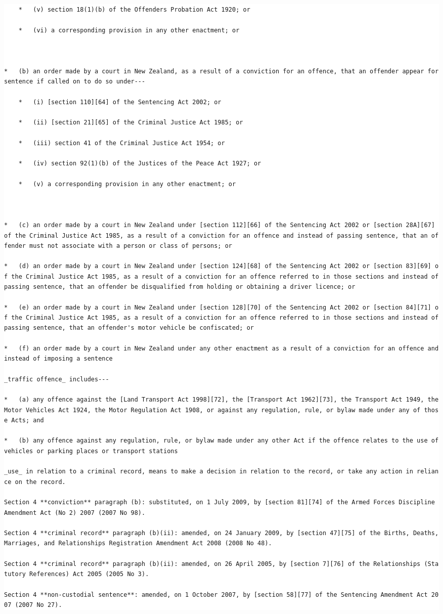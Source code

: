         *   (v) section 18(1)(b) of the Offenders Probation Act 1920; or
        
        *   (vi) a corresponding provision in any other enactment; or
        
        
    
    *   (b) an order made by a court in New Zealand, as a result of a conviction for an offence, that an offender appear for sentence if called on to do so under---
            
        *   (i) [section 110][64] of the Sentencing Act 2002; or
        
        *   (ii) [section 21][65] of the Criminal Justice Act 1985; or
        
        *   (iii) section 41 of the Criminal Justice Act 1954; or
        
        *   (iv) section 92(1)(b) of the Justices of the Peace Act 1927; or
        
        *   (v) a corresponding provision in any other enactment; or
        
        
    
    *   (c) an order made by a court in New Zealand under [section 112][66] of the Sentencing Act 2002 or [section 28A][67] of the Criminal Justice Act 1985, as a result of a conviction for an offence and instead of passing sentence, that an offender must not associate with a person or class of persons; or
    
    *   (d) an order made by a court in New Zealand under [section 124][68] of the Sentencing Act 2002 or [section 83][69] of the Criminal Justice Act 1985, as a result of a conviction for an offence referred to in those sections and instead of passing sentence, that an offender be disqualified from holding or obtaining a driver licence; or
    
    *   (e) an order made by a court in New Zealand under [section 128][70] of the Sentencing Act 2002 or [section 84][71] of the Criminal Justice Act 1985, as a result of a conviction for an offence referred to in those sections and instead of passing sentence, that an offender's motor vehicle be confiscated; or
    
    *   (f) an order made by a court in New Zealand under any other enactment as a result of a conviction for an offence and instead of imposing a sentence
    
    _traffic offence_ includes---
        
    *   (a) any offence against the [Land Transport Act 1998][72], the [Transport Act 1962][73], the Transport Act 1949, the Motor Vehicles Act 1924, the Motor Regulation Act 1908, or against any regulation, rule, or bylaw made under any of those Acts; and
    
    *   (b) any offence against any regulation, rule, or bylaw made under any other Act if the offence relates to the use of vehicles or parking places or transport stations
    
    _use_ in relation to a criminal record, means to make a decision in relation to the record, or take any action in reliance on the record.
    
    Section 4 **conviction** paragraph (b): substituted, on 1 July 2009, by [section 81][74] of the Armed Forces Discipline Amendment Act (No 2) 2007 (2007 No 98).
    
    Section 4 **criminal record** paragraph (b)(ii): amended, on 24 January 2009, by [section 47][75] of the Births, Deaths, Marriages, and Relationships Registration Amendment Act 2008 (2008 No 48).
    
    Section 4 **criminal record** paragraph (b)(ii): amended, on 26 April 2005, by [section 7][76] of the Relationships (Statutory References) Act 2005 (2005 No 3).
    
    Section 4 **non-custodial sentence**: amended, on 1 October 2007, by [section 58][77] of the Sentencing Amendment Act 2007 (2007 No 27).
    

[0]: http://www.legislation.govt.nz/act/public/2004/0036/latest/link.aspx?id=DLM195466
[1]: http://www.legislation.govt.nz/act/public/2004/0036/latest/whole.html#DLM280843
[2]: http://www.legislation.govt.nz/act/public/2004/0036/latest/whole.html#DLM280844
[3]: http://www.legislation.govt.nz/act/public/2004/0036/latest/whole.html#DLM280845
[4]: http://www.legislation.govt.nz/act/public/2004/0036/latest/whole.html#DLM280846
[5]: http://www.legislation.govt.nz/act/public/2004/0036/latest/whole.html#DLM280848
[6]: http://www.legislation.govt.nz/act/public/2004/0036/latest/whole.html#DLM280896
[7]: http://www.legislation.govt.nz/act/public/2004/0036/latest/whole.html#DLM280897
[8]: http://www.legislation.govt.nz/act/public/2004/0036/latest/whole.html#DLM280898
[9]: http://www.legislation.govt.nz/act/public/2004/0036/latest/whole.html#DLM280899
[10]: http://www.legislation.govt.nz/act/public/2004/0036/latest/whole.html#DLM293500
[11]: http://www.legislation.govt.nz/act/public/2004/0036/latest/whole.html#DLM293501
[12]: http://www.legislation.govt.nz/act/public/2004/0036/latest/whole.html#DLM293502
[13]: http://www.legislation.govt.nz/act/public/2004/0036/latest/whole.html#DLM293503
[14]: http://www.legislation.govt.nz/act/public/2004/0036/latest/whole.html#DLM293504
[15]: http://www.legislation.govt.nz/act/public/2004/0036/latest/whole.html#DLM293505
[16]: http://www.legislation.govt.nz/act/public/2004/0036/latest/whole.html#DLM293506
[17]: http://www.legislation.govt.nz/act/public/2004/0036/latest/whole.html#DLM293507
[18]: http://www.legislation.govt.nz/act/public/2004/0036/latest/whole.html#DLM293508
[19]: http://www.legislation.govt.nz/act/public/2004/0036/latest/whole.html#DLM293509
[20]: http://www.legislation.govt.nz/act/public/2004/0036/latest/whole.html#DLM293510
[21]: http://www.legislation.govt.nz/act/public/2004/0036/latest/whole.html#DLM293511
[22]: http://www.legislation.govt.nz/act/public/2004/0036/latest/whole.html#DLM293512
[23]: http://www.legislation.govt.nz/act/public/2004/0036/latest/whole.html#DLM293513
[24]: http://www.legislation.govt.nz/act/public/2004/0036/latest/whole.html#DLM293514
[25]: http://www.legislation.govt.nz/act/public/2004/0036/latest/whole.html#DLM293515
[26]: http://www.legislation.govt.nz/act/public/2004/0036/latest/whole.html#DLM293516
[27]: http://www.legislation.govt.nz/act/public/2004/0036/latest/whole.html#DLM293517
[28]: http://www.legislation.govt.nz/act/public/2004/0036/latest/whole.html#DLM293518
[29]: http://www.legislation.govt.nz/act/public/2004/0036/latest/whole.html#DLM293519
[30]: http://www.legislation.govt.nz/act/public/2004/0036/latest/whole.html#DLM293521
[31]: http://www.legislation.govt.nz/act/public/2004/0036/latest/whole.html#DLM293522
[32]: http://www.legislation.govt.nz/act/public/2004/0036/latest/whole.html#DLM293523
[33]: http://www.legislation.govt.nz/act/public/2004/0036/latest/whole.html#DLM293524
[34]: http://www.legislation.govt.nz/act/public/2004/0036/latest/whole.html#DLM293525
[35]: http://www.legislation.govt.nz/act/public/2004/0036/latest/link.aspx?id=DLM135350
[36]: http://www.legislation.govt.nz/act/public/2004/0036/latest/link.aspx?id=DLM76621
[37]: http://www.legislation.govt.nz/act/public/2004/0036/latest/link.aspx?id=DLM401062
[38]: http://www.legislation.govt.nz/act/public/2004/0036/latest/link.aspx?id=DLM364198
[39]: http://www.legislation.govt.nz/act/public/2004/0036/latest/link.aspx?id=DLM364713
[40]: http://www.legislation.govt.nz/act/public/2004/0036/latest/link.aspx?id=DLM364770
[41]: http://www.legislation.govt.nz/act/public/2004/0036/latest/link.aspx?id=DLM135341
[42]: http://www.legislation.govt.nz/act/public/2004/0036/latest/link.aspx?id=DLM298798
[43]: http://www.legislation.govt.nz/act/public/2004/0036/latest/link.aspx?id=DLM294857
[44]: http://www.legislation.govt.nz/act/public/2004/0036/latest/link.aspx?id=DLM346154
[45]: http://www.legislation.govt.nz/act/public/2004/0036/latest/link.aspx?id=DLM327381
[46]: http://www.legislation.govt.nz/act/public/2004/0036/latest/link.aspx?id=DLM329081
[47]: http://www.legislation.govt.nz/act/public/2004/0036/latest/link.aspx?id=DLM329200
[48]: http://www.legislation.govt.nz/act/public/2004/0036/latest/link.aspx?id=DLM329270
[49]: http://www.legislation.govt.nz/act/public/2004/0036/latest/link.aspx?id=DLM329734
[50]: http://www.legislation.govt.nz/act/public/2004/0036/latest/link.aspx?id=DLM329750
[51]: http://www.legislation.govt.nz/act/public/2004/0036/latest/link.aspx?id=DLM329085
[52]: http://www.legislation.govt.nz/act/public/2004/0036/latest/link.aspx?id=DLM329203
[53]: http://www.legislation.govt.nz/act/public/2004/0036/latest/link.aspx?id=DLM329212
[54]: http://www.legislation.govt.nz/act/public/2004/0036/latest/link.aspx?id=DLM329227
[55]: http://www.legislation.govt.nz/act/public/2004/0036/latest/link.aspx?id=DLM329264
[56]: http://www.legislation.govt.nz/act/public/2004/0036/latest/link.aspx?id=DLM329208
[57]: http://www.legislation.govt.nz/act/public/2004/0036/latest/link.aspx?id=DLM329232
[58]: http://www.legislation.govt.nz/act/public/2004/0036/latest/link.aspx?id=DLM329236
[59]: http://www.legislation.govt.nz/act/public/2004/0036/latest/link.aspx?id=DLM329241
[60]: http://www.legislation.govt.nz/act/public/2004/0036/latest/link.aspx?id=DLM329251
[61]: http://www.legislation.govt.nz/act/public/2004/0036/latest/link.aspx?id=DLM136810
[62]: http://www.legislation.govt.nz/act/public/2004/0036/latest/link.aspx?id=DLM77186
[63]: http://www.legislation.govt.nz/act/public/2004/0036/latest/link.aspx?id=DLM331477
[64]: http://www.legislation.govt.nz/act/public/2004/0036/latest/link.aspx?id=DLM136814
[65]: http://www.legislation.govt.nz/act/public/2004/0036/latest/link.aspx?id=DLM77189
[66]: http://www.legislation.govt.nz/act/public/2004/0036/latest/link.aspx?id=DLM136818
[67]: http://www.legislation.govt.nz/act/public/2004/0036/latest/link.aspx?id=DLM77550
[68]: http://www.legislation.govt.nz/act/public/2004/0036/latest/link.aspx?id=DLM136832
[69]: http://www.legislation.govt.nz/act/public/2004/0036/latest/link.aspx?id=DLM78218
[70]: http://www.legislation.govt.nz/act/public/2004/0036/latest/link.aspx?id=DLM136850
[71]: http://www.legislation.govt.nz/act/public/2004/0036/latest/link.aspx?id=DLM78223
[72]: http://www.legislation.govt.nz/act/public/2004/0036/latest/link.aspx?id=DLM433612
[73]: http://www.legislation.govt.nz/act/public/2004/0036/latest/link.aspx?id=DLM341189
[74]: http://www.legislation.govt.nz/act/public/2004/0036/latest/link.aspx?id=DLM1034362
[75]: http://www.legislation.govt.nz/act/public/2004/0036/latest/link.aspx?id=DLM1048943
[76]: http://www.legislation.govt.nz/act/public/2004/0036/latest/link.aspx?id=DLM333795
[77]: http://www.legislation.govt.nz/act/public/2004/0036/latest/link.aspx?id=DLM411004
[78]: http://www.legislation.govt.nz/act/public/2004/0036/latest/link.aspx?id=DLM3360714
[79]: http://www.legislation.govt.nz/act/public/2004/0036/latest/link.aspx?id=DLM297136
[80]: http://www.legislation.govt.nz/act/public/2004/0036/latest/link.aspx?id=DLM346419
[81]: http://www.legislation.govt.nz/act/public/2004/0036/latest/link.aspx?id=DLM224504
[82]: http://www.legislation.govt.nz/act/public/2004/0036/latest/link.aspx?id=DLM78549
[83]: http://www.legislation.govt.nz/act/public/2004/0036/latest/link.aspx?id=DLM136807
[84]: http://www.legislation.govt.nz/act/public/2004/0036/latest/link.aspx?id=DLM434820
[85]: http://www.legislation.govt.nz/act/public/2004/0036/latest/link.aspx?id=DLM342586
[86]: http://www.legislation.govt.nz/act/public/2004/0036/latest/link.aspx?id=DLM435064
[87]: http://www.legislation.govt.nz/act/public/2004/0036/latest/link.aspx?id=DLM342596
[88]: http://www.legislation.govt.nz/act/public/2004/0036/latest/link.aspx?id=DLM72621
[89]: http://www.legislation.govt.nz/act/public/2004/0036/latest/link.aspx?id=DLM149470
[90]: http://www.legislation.govt.nz/act/public/2004/0036/latest/link.aspx?id=DLM149452
[91]: http://www.legislation.govt.nz/act/public/2004/0036/latest/link.aspx?id=DLM1102383
[92]: http://www.legislation.govt.nz/act/public/2004/0036/latest/link.aspx?id=DLM1102361
[93]: http://www.legislation.govt.nz/act/public/2004/0036/latest/link.aspx?id=DLM3360317
[94]: http://www.legislation.govt.nz/act/public/2004/0036/latest/link.aspx?id=DLM332190
[95]: http://www.legislation.govt.nz/act/public/2004/0036/latest/link.aspx?id=DLM242775
[96]: http://www.legislation.govt.nz/act/public/2004/0036/latest/link.aspx?id=DLM146601
[97]: http://www.legislation.govt.nz/act/public/2004/0036/latest/link.aspx?id=DLM144692
[98]: http://www.legislation.govt.nz/act/public/2004/0036/latest/link.aspx?id=DLM71806
[99]: http://www.legislation.govt.nz/act/public/2004/0036/latest/link.aspx?id=DLM195439
[100]: http://www.legislation.govt.nz/act/public/2004/0036/latest/link.aspx?id=DLM195468
[101]: http://www.legislation.govt.nz/act/public/2004/0036/latest/link.aspx?id=DLM195470
[102]: http://www.legislation.govt.nz/act/public/2004/0036/latest/link.aspx?id=DLM295650